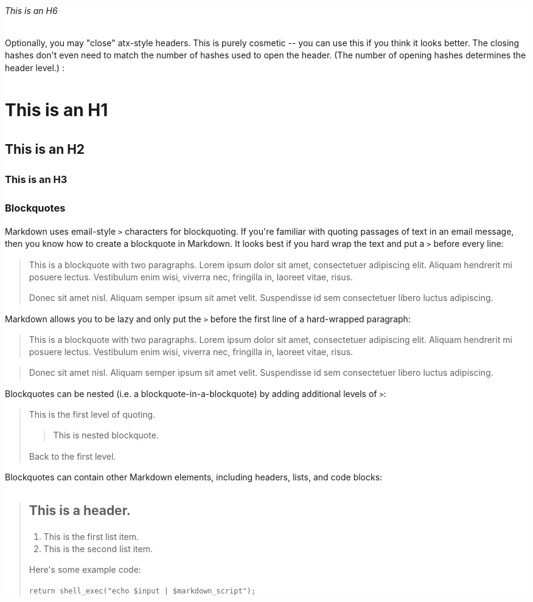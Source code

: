 ###### This is an H6


Optionally, you may "close" atx-style headers. This is purely cosmetic -- you can use this if you think it looks better. The closing hashes don't even need to match the number of hashes used to open the header. (The number of opening hashes determines the header level.) :

# This is an H1 #

## This is an H2 ##

### This is an H3 ######


### Blockquotes

Markdown uses email-style `>` characters for blockquoting. If you're familiar with quoting passages of text in an email message, then you know how to create a blockquote in Markdown. It looks best if you hard wrap the text and put a `>` before every line:

> This is a blockquote with two paragraphs. Lorem ipsum dolor sit amet,
> consectetuer adipiscing elit. Aliquam hendrerit mi posuere lectus.
> Vestibulum enim wisi, viverra nec, fringilla in, laoreet vitae, risus.
>
> Donec sit amet nisl. Aliquam semper ipsum sit amet velit. Suspendisse
> id sem consectetuer libero luctus adipiscing.


Markdown allows you to be lazy and only put the `>` before the first line of a hard-wrapped paragraph:

> This is a blockquote with two paragraphs. Lorem ipsum dolor sit amet,
consectetuer adipiscing elit. Aliquam hendrerit mi posuere lectus.
Vestibulum enim wisi, viverra nec, fringilla in, laoreet vitae, risus.

> Donec sit amet nisl. Aliquam semper ipsum sit amet velit. Suspendisse
id sem consectetuer libero luctus adipiscing.


Blockquotes can be nested (i.e. a blockquote-in-a-blockquote) by adding additional levels of `>`:

> This is the first level of quoting.
>
> > This is nested blockquote.
>
> Back to the first level.


Blockquotes can contain other Markdown elements, including headers, lists, and code blocks:

> ## This is a header.
>
> 1.   This is the first list item.
> 2.   This is the second list item.
>
> Here's some example code:
>
>     return shell_exec("echo $input | $markdown_script");
